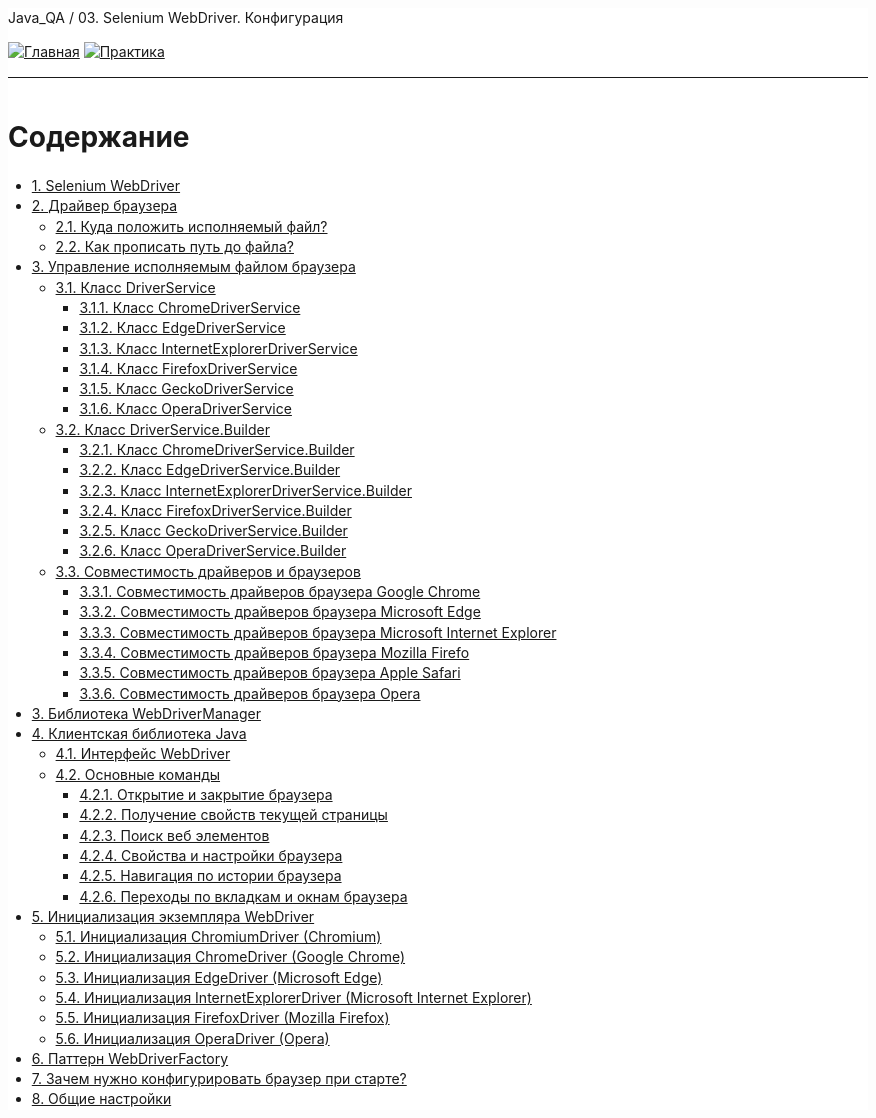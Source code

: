 Java_QA / 03. Selenium WebDriver. Конфигурация

[![Главная](https://img.shields.io/badge/-Главная-aaccee)](README.md)
[![Практика](https://img.shields.io/badge/-Практика-aaffaa)](2.%20Практика.md)

***

# Содержание

* [1. Selenium WebDriver](#1-selenium-webdriver)
* [2. Драйвер браузера](#2-драйвер-браузера)
  * [2.1. Куда положить исполняемый файл?](#21-куда-положить-исполняемый-файл)
  * [2.2. Как прописать путь до файла?](#22-как-прописать-путь-до-файла)
* [3. Управление исполняемым файлом браузера](#3-управление-исполняемым-файлом-браузера)
  * [3.1. Класс DriverService](#31-класс-driverservice)
    * [3.1.1. Класс ChromeDriverService](#311-класс-chromedriverservice)
    * [3.1.2. Класс EdgeDriverService](#312-класс-edgedriverservice)
    * [3.1.3. Класс InternetExplorerDriverService](#313-класс-internetexplorerdriverservice)
    * [3.1.4. Класс FirefoxDriverService](#314-класс-firefoxdriverservice)
    * [3.1.5. Класс GeckoDriverService](#315-класс-geckodriverservice)
    * [3.1.6. Класс OperaDriverService](#316-класс-operadriverservice)
  * [3.2. Класс DriverService.Builder](#32-класс-driverservicebuilder)
    * [3.2.1. Класс ChromeDriverService.Builder](#321-класс-chromedriverservicebuilder)
    * [3.2.2. Класс EdgeDriverService.Builder](#322-класс-edgedriverservicebuilder)
    * [3.2.3. Класс InternetExplorerDriverService.Builder](#323-класс-internetexplorerdriverservicebuilder)
    * [3.2.4. Класс FirefoxDriverService.Builder](#324-класс-firefoxdriverservicebuilder)
    * [3.2.5. Класс GeckoDriverService.Builder](#325-класс-geckodriverservicebuilder)
    * [3.2.6. Класс OperaDriverService.Builder](#326-класс-operadriverservicebuilder)
  * [3.3. Совместимость драйверов и браузеров](#33-совместимость-драйверов-и-браузеров)
    * [3.3.1. Совместимость драйверов браузера Google Chrome](#331-совместимость-драйверов-браузера-google-chrome)
    * [3.3.2. Совместимость драйверов браузера Microsoft Edge](#332-совместимость-драйверов-браузера-microsoft-edge)
    * [3.3.3. Совместимость драйверов браузера Microsoft Internet Explorer](#333-совместимость-драйверов-браузера-microsoft-internet-explorer)
    * [3.3.4. Совместимость драйверов браузера Mozilla Firefo](#334-совместимость-драйверов-браузера-mozilla-firefox)
    * [3.3.5. Совместимость драйверов браузера Apple Safari](#335-совместимость-драйверов-браузера-apple-safari)
    * [3.3.6. Совместимость драйверов браузера Opera](#336-совместимость-драйверов-браузера-opera)
* [3. Библиотека WebDriverManager](#3-библиотека-webdrivermanager)
* [4. Клиентская библиотека Java](#4-клиентская-библиотека-java)
  * [4.1. Интерфейс WebDriver](#41-интерфейс-webdriver)
  * [4.2. Основные команды](#42-основные-команды)
    * [4.2.1. Открытие и закрытие браузера](#421-открытие-и-закрытие-браузера)
    * [4.2.2. Получение свойств текущей страницы](#422-получение-свойств-текущей-страницы)
    * [4.2.3. Поиск веб элементов](#423-поиск-веб-элементов)
    * [4.2.4. Свойства и настройки браузера](#424-свойства-и-настройки-браузера)
    * [4.2.5. Навигация по истории браузера](#425-навигация-по-истории-браузера)
    * [4.2.6. Переходы по вкладкам и окнам браузера](#426-переходы-по-вкладкам-и-окнам-браузера)
* [5. Инициализация экземпляра WebDriver](#5-инициализация-экземпляра-webdriver)
  * [5.1. Инициализация ChromiumDriver (Chromium)](#51-инициализация-chromiumdriver-chromium)
  * [5.2. Инициализация ChromeDriver (Google Chrome)](#52-инициализация-chromedriver-google-chrome)
  * [5.3. Инициализация EdgeDriver (Microsoft Edge)](#53-инициализация-edgedriver-microsoft-edge)
  * [5.4. Инициализация InternetExplorerDriver (Microsoft Internet Explorer)](#54-инициализация-internetexplorerdriver-microsoft-internet-explorer)
  * [5.5. Инициализация FirefoxDriver (Mozilla Firefox)](#55-инициализация-firefoxdriver-mozilla-firefox)
  * [5.6. Инициализация OperaDriver (Opera)](#56-инициализация-operadriver-opera)
* [6. Паттерн WebDriverFactory](#6-паттерн-webdriverfactory)
* [7. Зачем нужно конфигурировать браузер при старте?](#7-зачем-нужно-конфигурировать-браузер-при-старте)
* [8. Общие настройки](#8-общие-настройки)